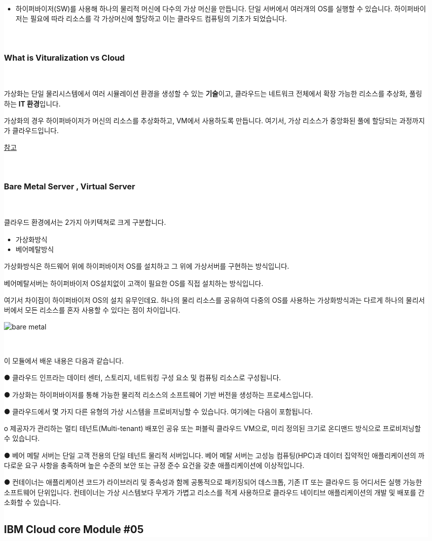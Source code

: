 - 하이퍼바이저(SW)를 사용해 하나의 물리적 머신에 다수의 가상 머신을 만듭니다. 단일 서버에서 여러개의 OS를 실행할 수 있습니다. 하이퍼바이저는 필요에 따라 리소스를 각 가상머신에 할당하고 이는 클라우드 컴퓨팅의 기초가 되었습니다.

<br>

### What is Vituralization vs Cloud

<br>

가상화는 단일 물리시스템에서 여러 시뮬레이션 환경을 생성할 수 있는 **기술**이고, 클라우드는 네트워크 전체에서 확장 가능한 리소스를 추상화, 풀링하는 **IT 환경**입니다.

가상화의 경우 하이퍼바이저가 머신의 리소스를 추상화하고, VM에서 사용하도록 만듭니다. 여기서, 가상 리소스가 중앙화된 풀에 할당되는 과정까지가 클라우드입니다.

[참고](https://www.redhat.com/ko/topics/cloud-computing/cloud-vs-virtualization)

<br>

### Bare Metal Server , Virtual Server

<br>

클라우드 환경에서는 2가지 아키텍쳐로 크게 구분합니다.

- 가상화방식
- 베어메탈방식

가상화방식은 하드웨어 위에 하이퍼바이저 OS를 설치하고 그 위에 가상서버를 구현하는 방식입니다.

베어메탈서버는 하이퍼바이저 OS설치없이 고객이 필요한 OS를 직접 설치하는 방식입니다.

여기서 차이점이 하이퍼바이저 OS의 설치 유무인데요. 하나의 물리 리소스를 공유하여 다중의 OS를 사용하는 가상화방식과는 다르게 하나의 물리서버에서 모든 리소스를 혼자 사용할 수 있다는 점이 차이입니다.

![bare metal](https://user-images.githubusercontent.com/55486644/85189767-ce37a280-b2ec-11ea-8e70-ab6283f17264.PNG)



<br>



이 모듈에서 배운 내용은 다음과 같습니다.

● 클라우드 인프라는 데이터 센터, 스토리지, 네트워킹 구성 요소 및 컴퓨팅 리소스로 구성됩니다.

● 가상화는 하이퍼바이저를 통해 가능한 물리적 리소스의 소프트웨어 기반 버전을 생성하는 프로세스입니다.

● 클라우드에서 몇 가지 다른 유형의 가상 시스템을 프로비저닝할 수 있습니다. 여기에는 다음이 포함됩니다.

o 제공자가 관리하는 멀티 테넌트(Multi-tenant) 배포인 공유 또는 퍼블릭 클라우드 VM으로, 미리 정의된 크기로 온디맨드 방식으로 프로비저닝할 수 있습니다.



● 베어 메탈 서버는 단일 고객 전용의 단일 테넌트 물리적 서버입니다. 베어 메탈 서버는 고성능 컴퓨팅(HPC)과 데이터 집약적인 애플리케이션의 까다로운 요구 사항을 충족하며 높은 수준의 보안 또는 규정 준수 요건을 갖춘 애플리케이션에 이상적입니다.



● 컨테이너는 애플리케이션 코드가 라이브러리 및 종속성과 함께 공통적으로 패키징되어 데스크톱, 기존 IT 또는 클라우드 등 어디서든 실행 가능한 소프트웨어 단위입니다. 컨테이너는 가상 시스템보다 무게가 가볍고 리소스를 적게 사용하므로 클라우드 네이티브 애플리케이션의 개발 및 배포를 간소화할 수 있습니다.


## IBM Cloud core Module #05
